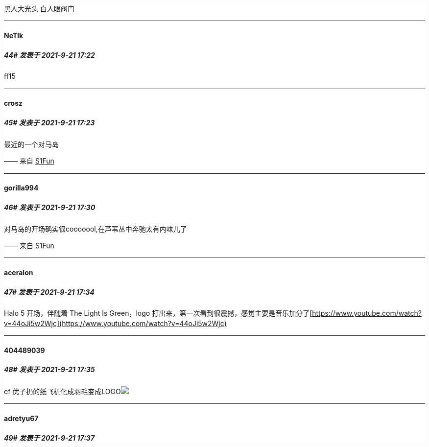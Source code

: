 
黑人大光头 白人眼阀门


*****

####  NeTlk  
##### 44#       发表于 2021-9-21 17:22


ff15


*****

####  crosz  
##### 45#       发表于 2021-9-21 17:23


最近的一个对马岛

—— 来自 [S1Fun](https://s1fun.koalcat.com)


*****

####  gorilla994  
##### 46#       发表于 2021-9-21 17:30


对马岛的开场确实很cooooool,在芦苇丛中奔驰太有内味儿了

—— 来自 [S1Fun](https://s1fun.koalcat.com)


*****

####  aceralon  
##### 47#       发表于 2021-9-21 17:34


Halo 5 开场，伴随着 The Light Is Green，logo 打出来，第一次看到很震撼，感觉主要是音乐加分了[https://www.youtube.com/watch?v=44oJi5w2Wjc](https://www.youtube.com/watch?v=44oJi5w2Wjc)


*****

####  404489039  
##### 48#       发表于 2021-9-21 17:35


ef 优子扔的纸飞机化成羽毛变成LOGO<img src="https://static.saraba1st.com/image/smiley/face2017/037.png" referrerpolicy="no-referrer">


*****

####  adretyu67  
##### 49#       发表于 2021-9-21 17:37

